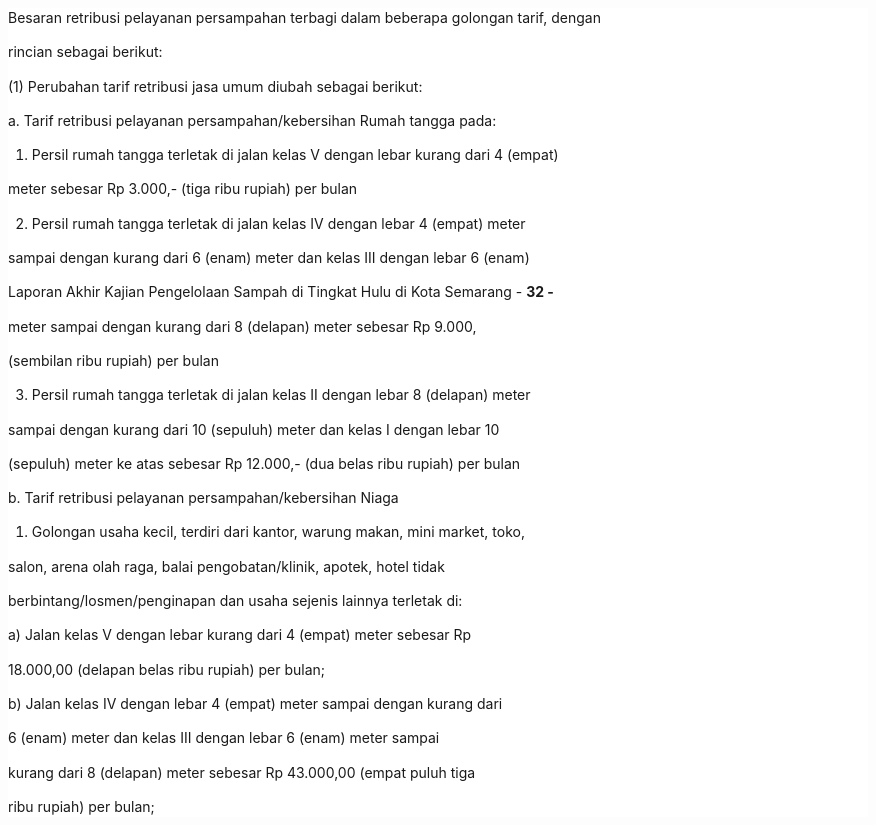 
Besaran retribusi pelayanan persampahan terbagi dalam beberapa golongan tarif, dengan


rincian sebagai berikut:


(1) Perubahan tarif retribusi jasa umum diubah sebagai berikut:


a. Tarif retribusi pelayanan persampahan/kebersihan Rumah tangga pada:


1. Persil rumah tangga terletak di jalan kelas V dengan lebar kurang dari 4 (empat)


meter sebesar Rp 3.000,- (tiga ribu rupiah) per bulan


2. Persil rumah tangga terletak di jalan kelas IV dengan lebar 4 (empat) meter


sampai dengan kurang dari 6 (enam) meter dan kelas III dengan lebar 6 (enam)


Laporan Akhir
Kajian Pengelolaan Sampah di Tingkat Hulu di Kota Semarang     - **32 -**


meter sampai dengan kurang dari 8 (delapan) meter sebesar Rp 9.000,

(sembilan ribu rupiah) per bulan


3. Persil rumah tangga terletak di jalan kelas II dengan lebar 8 (delapan) meter


sampai dengan kurang dari 10 (sepuluh) meter dan kelas I dengan lebar 10


(sepuluh) meter ke atas sebesar Rp 12.000,- (dua belas ribu rupiah) per bulan


b. Tarif retribusi pelayanan persampahan/kebersihan Niaga


1. Golongan usaha kecil, terdiri dari kantor, warung makan, mini market, toko,


salon, arena olah raga, balai pengobatan/klinik, apotek, hotel tidak


berbintang/losmen/penginapan dan usaha sejenis lainnya terletak di:


a) Jalan kelas V dengan lebar kurang dari 4 (empat) meter sebesar Rp


18.000,00 (delapan belas ribu rupiah) per bulan;


b) Jalan kelas IV dengan lebar 4 (empat) meter sampai dengan kurang dari


6 (enam) meter dan kelas III dengan lebar 6 (enam) meter sampai


kurang dari 8 (delapan) meter sebesar Rp 43.000,00 (empat puluh tiga


ribu rupiah) per bulan;
